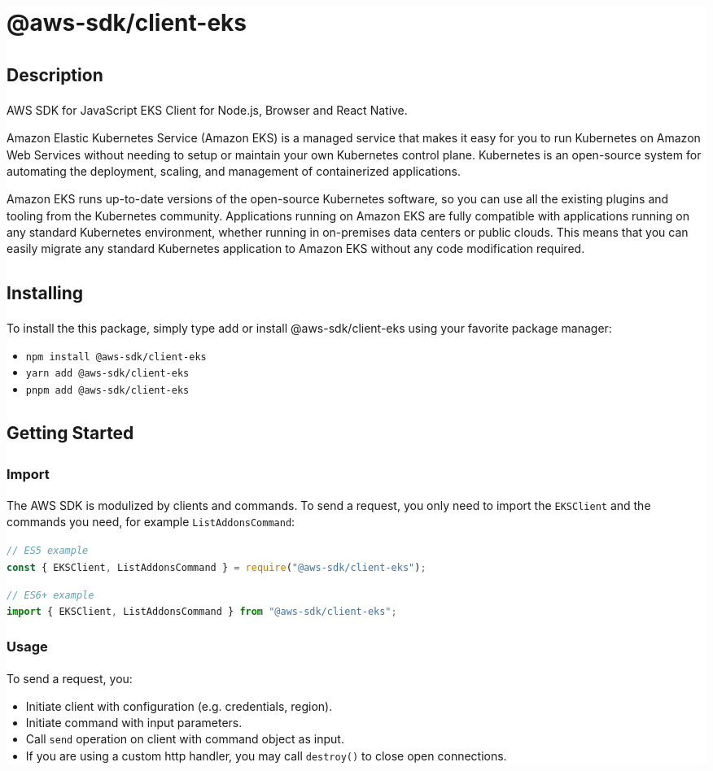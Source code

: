 

# @aws-sdk/client-eks

## Description

AWS SDK for JavaScript EKS Client for Node.js, Browser and React Native.

<p>Amazon Elastic Kubernetes Service (Amazon EKS) is a managed service that makes it easy
for you to run Kubernetes on Amazon Web Services without needing to setup or maintain your own
Kubernetes control plane. Kubernetes is an open-source system for automating the deployment,
scaling, and management of containerized applications.</p>
<p>Amazon EKS runs up-to-date versions of the open-source Kubernetes software, so you
can use all the existing plugins and tooling from the Kubernetes community. Applications
running on Amazon EKS are fully compatible with applications running on any
standard Kubernetes environment, whether running in on-premises data centers or public
clouds. This means that you can easily migrate any standard Kubernetes application to Amazon EKS without any code modification required.</p>

## Installing

To install the this package, simply type add or install @aws-sdk/client-eks
using your favorite package manager:

- `npm install @aws-sdk/client-eks`
- `yarn add @aws-sdk/client-eks`
- `pnpm add @aws-sdk/client-eks`

## Getting Started

### Import

The AWS SDK is modulized by clients and commands.
To send a request, you only need to import the `EKSClient` and
the commands you need, for example `ListAddonsCommand`:

```js
// ES5 example
const { EKSClient, ListAddonsCommand } = require("@aws-sdk/client-eks");
```

```ts
// ES6+ example
import { EKSClient, ListAddonsCommand } from "@aws-sdk/client-eks";
```

### Usage

To send a request, you:

- Initiate client with configuration (e.g. credentials, region).
- Initiate command with input parameters.
- Call `send` operation on client with command object as input.
- If you are using a custom http handler, you may call `destroy()` to close open connections.
